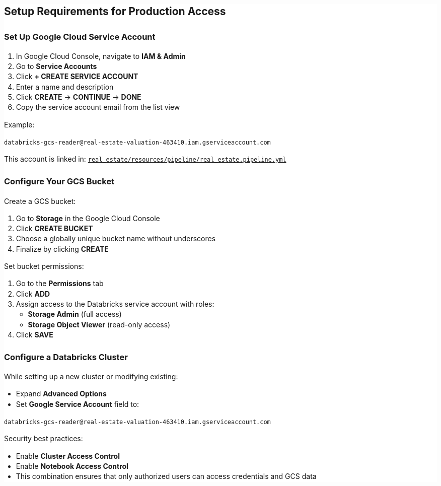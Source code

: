 
## Setup Requirements for Production Access

### Set Up Google Cloud Service Account

1. In Google Cloud Console, navigate to **IAM & Admin**  
2. Go to **Service Accounts**  
3. Click **+ CREATE SERVICE ACCOUNT**  
4. Enter a name and description  
5. Click **CREATE** → **CONTINUE** → **DONE**  
6. Copy the service account email from the list view

Example:
```bash
databricks-gcs-reader@real-estate-valuation-463410.iam.gserviceaccount.com
```

This account is linked in:
[`real_estate/resources/pipeline/real_estate.pipeline.yml`](resources/pipeline/real_estate.pipeline.yml)


### Configure Your GCS Bucket

Create a GCS bucket:

1. Go to **Storage** in the Google Cloud Console  
2. Click **CREATE BUCKET**  
3. Choose a globally unique bucket name without underscores  
4. Finalize by clicking **CREATE**

Set bucket permissions:

1. Go to the **Permissions** tab  
2. Click **ADD**  
3. Assign access to the Databricks service account with roles:  
   - **Storage Admin** (full access)  
   - **Storage Object Viewer** (read-only access)  
4. Click **SAVE**


### Configure a Databricks Cluster

While setting up a new cluster or modifying existing:

- Expand **Advanced Options**  
- Set **Google Service Account** field to:
```bash
databricks-gcs-reader@real-estate-valuation-463410.iam.gserviceaccount.com
```

Security best practices:

- Enable **Cluster Access Control**  
- Enable **Notebook Access Control**  
- This combination ensures that only authorized users can access credentials and GCS data

